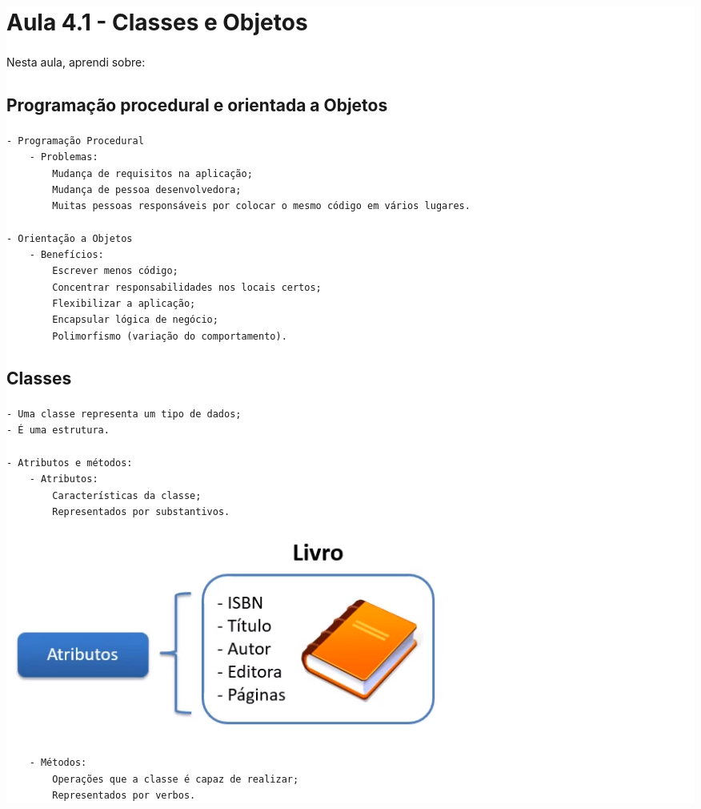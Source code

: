 # Aula 4.1 - Classes e Objetos

Nesta aula, aprendi sobre:

## Programação procedural e orientada a Objetos

    - Programação Procedural
        - Problemas:
            Mudança de requisitos na aplicação;
            Mudança de pessoa desenvolvedora;
            Muitas pessoas responsáveis por colocar o mesmo código em vários lugares.

    - Orientação a Objetos
        - Benefícios:
            Escrever menos código;
            Concentrar responsabilidades nos locais certos;
            Flexibilizar a aplicação;
            Encapsular lógica de negócio;
            Polimorfismo (variação do comportamento).

## Classes

    - Uma classe representa um tipo de dados;
    - É uma estrutura.

    - Atributos e métodos:
        - Atributos:
            Características da classe;
            Representados por substantivos.

<img src="../assets/img/img_028_classe.png" alt="028_classe" width="550"/>

        - Métodos:
            Operações que a classe é capaz de realizar;
            Representados por verbos.
